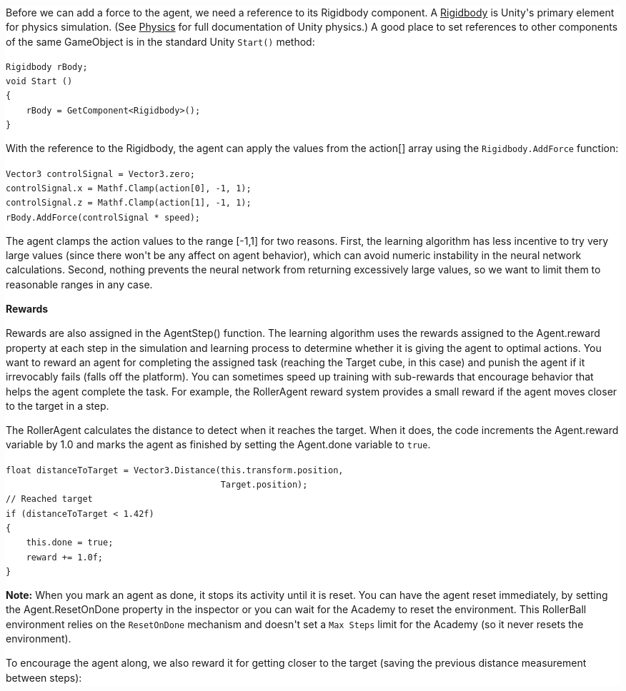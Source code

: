 Before we can add a force to the agent, we need a reference to its Rigidbody component. A [Rigidbody](https://docs.unity3d.com/ScriptReference/Rigidbody.html) is Unity's primary element for physics simulation. (See [Physics](https://docs.unity3d.com/Manual/PhysicsSection.html) for full documentation of Unity physics.) A good place to set references to other components of the same GameObject is in the standard Unity `Start()` method:

    Rigidbody rBody;
    void Start () 
    {
        rBody = GetComponent<Rigidbody>();
    }

With the reference to the Rigidbody, the agent can apply the values from the action[] array using the `Rigidbody.AddForce` function:

    Vector3 controlSignal = Vector3.zero;
    controlSignal.x = Mathf.Clamp(action[0], -1, 1);
    controlSignal.z = Mathf.Clamp(action[1], -1, 1);
    rBody.AddForce(controlSignal * speed);

The agent clamps the action values to the range [-1,1] for two reasons. First, the learning algorithm has less incentive to try very large values (since there won't be any affect on agent behavior), which can avoid numeric instability in the neural network calculations. Second, nothing prevents the neural network from returning excessively large values, so we want to limit them to reasonable ranges in any case.

**Rewards**

Rewards are also assigned in the AgentStep() function. The learning algorithm uses the rewards assigned to the Agent.reward property at each step in the simulation and learning process to determine whether it is giving the agent to optimal actions. You want to reward an agent for completing the assigned task (reaching the Target cube, in this case) and punish the agent if it irrevocably fails (falls off the platform). You can sometimes speed up training with sub-rewards that encourage behavior that helps the agent complete the task. For example, the RollerAgent reward system provides a small reward if the agent moves closer to the target in a step. 

The RollerAgent calculates the distance to detect when it reaches the target. When it does, the code increments the Agent.reward variable by 1.0 and marks the agent as finished by setting the Agent.done variable to `true`. 

    float distanceToTarget = Vector3.Distance(this.transform.position,
                                              Target.position);
    // Reached target
    if (distanceToTarget < 1.42f)
    {
        this.done = true;
        reward += 1.0f;
    }

**Note:** When you mark an agent as done, it stops its activity until it is reset. You can have the agent reset immediately, by setting the Agent.ResetOnDone property in the inspector or you can wait for the Academy to reset the environment. This RollerBall environment relies on the `ResetOnDone` mechanism and doesn't set a `Max Steps` limit for the Academy (so it never resets the environment).

To encourage the agent along, we also reward it for getting closer to the target (saving the previous distance measurement between steps):
